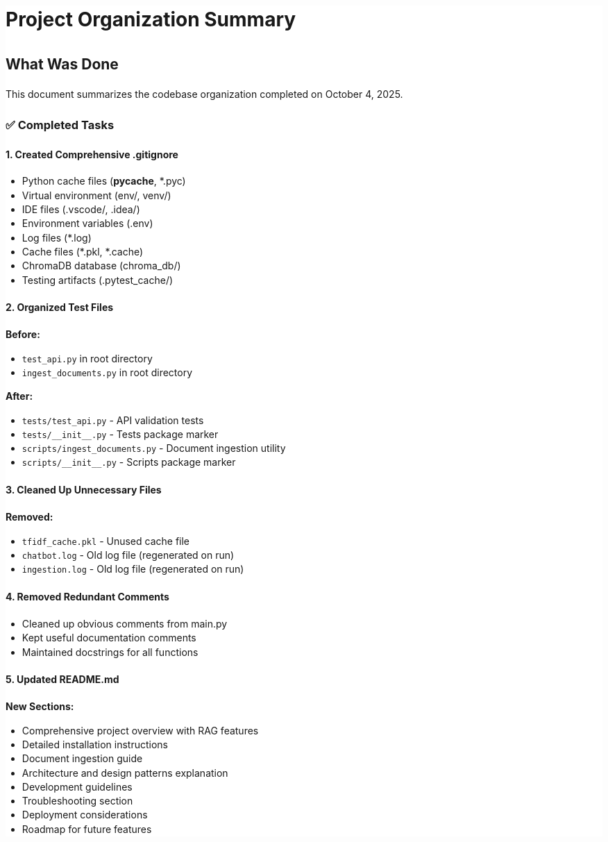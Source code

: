 # Project Organization Summary

## What Was Done

This document summarizes the codebase organization completed on October 4, 2025.

### ✅ Completed Tasks

#### 1. Created Comprehensive .gitignore
- Python cache files (__pycache__, *.pyc)
- Virtual environment (env/, venv/)
- IDE files (.vscode/, .idea/)
- Environment variables (.env)
- Log files (*.log)
- Cache files (*.pkl, *.cache)
- ChromaDB database (chroma_db/)
- Testing artifacts (.pytest_cache/)

#### 2. Organized Test Files
**Before:**
- `test_api.py` in root directory
- `ingest_documents.py` in root directory

**After:**
- `tests/test_api.py` - API validation tests
- `tests/__init__.py` - Tests package marker
- `scripts/ingest_documents.py` - Document ingestion utility
- `scripts/__init__.py` - Scripts package marker

#### 3. Cleaned Up Unnecessary Files
**Removed:**
- `tfidf_cache.pkl` - Unused cache file
- `chatbot.log` - Old log file (regenerated on run)
- `ingestion.log` - Old log file (regenerated on run)

#### 4. Removed Redundant Comments
- Cleaned up obvious comments from main.py
- Kept useful documentation comments
- Maintained docstrings for all functions

#### 5. Updated README.md
**New Sections:**
- Comprehensive project overview with RAG features
- Detailed installation instructions
- Document ingestion guide
- Architecture and design patterns explanation
- Development guidelines
- Troubleshooting section
- Deployment considerations
- Roadmap for future features
